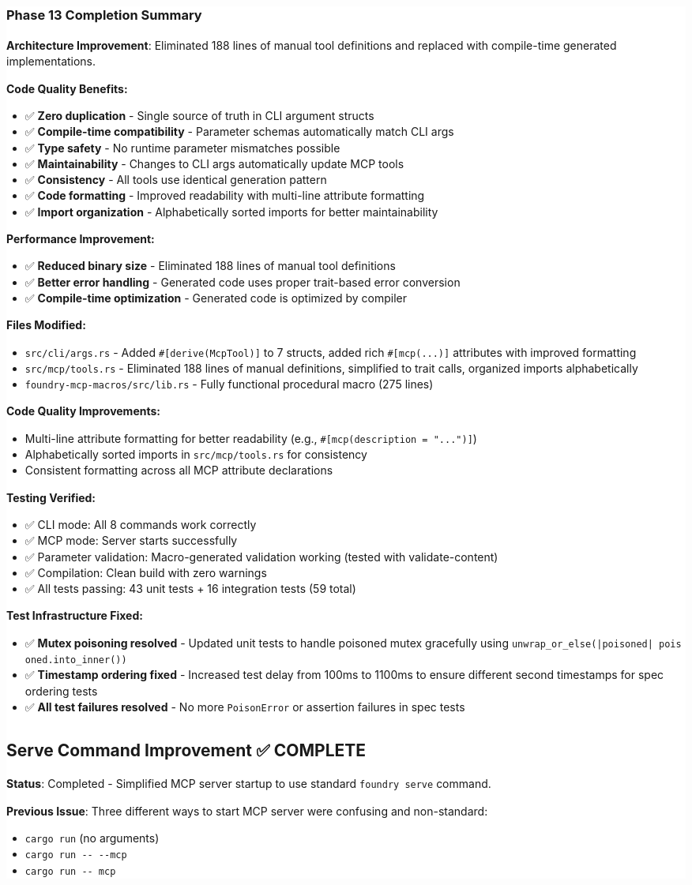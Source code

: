 ### Phase 13 Completion Summary

**Architecture Improvement**: Eliminated 188 lines of manual tool definitions and replaced with compile-time generated implementations.

**Code Quality Benefits:**

- ✅ **Zero duplication** - Single source of truth in CLI argument structs
- ✅ **Compile-time compatibility** - Parameter schemas automatically match CLI args
- ✅ **Type safety** - No runtime parameter mismatches possible
- ✅ **Maintainability** - Changes to CLI args automatically update MCP tools
- ✅ **Consistency** - All tools use identical generation pattern
- ✅ **Code formatting** - Improved readability with multi-line attribute formatting
- ✅ **Import organization** - Alphabetically sorted imports for better maintainability

**Performance Improvement:**

- ✅ **Reduced binary size** - Eliminated 188 lines of manual tool definitions
- ✅ **Better error handling** - Generated code uses proper trait-based error conversion
- ✅ **Compile-time optimization** - Generated code is optimized by compiler

**Files Modified:**

- `src/cli/args.rs` - Added `#[derive(McpTool)]` to 7 structs, added rich `#[mcp(...)]` attributes with improved formatting
- `src/mcp/tools.rs` - Eliminated 188 lines of manual definitions, simplified to trait calls, organized imports alphabetically
- `foundry-mcp-macros/src/lib.rs` - Fully functional procedural macro (275 lines)

**Code Quality Improvements:**

- Multi-line attribute formatting for better readability (e.g., `#[mcp(description = "...")]`)
- Alphabetically sorted imports in `src/mcp/tools.rs` for consistency
- Consistent formatting across all MCP attribute declarations

**Testing Verified:**

- ✅ CLI mode: All 8 commands work correctly
- ✅ MCP mode: Server starts successfully
- ✅ Parameter validation: Macro-generated validation working (tested with validate-content)
- ✅ Compilation: Clean build with zero warnings
- ✅ All tests passing: 43 unit tests + 16 integration tests (59 total)

**Test Infrastructure Fixed:**

- ✅ **Mutex poisoning resolved** - Updated unit tests to handle poisoned mutex gracefully using `unwrap_or_else(|poisoned| poisoned.into_inner())`
- ✅ **Timestamp ordering fixed** - Increased test delay from 100ms to 1100ms to ensure different second timestamps for spec ordering tests
- ✅ **All test failures resolved** - No more `PoisonError` or assertion failures in spec tests

## Serve Command Improvement ✅ COMPLETE

**Status**: Completed - Simplified MCP server startup to use standard `foundry serve` command.

**Previous Issue**: Three different ways to start MCP server were confusing and non-standard:
- `cargo run` (no arguments)
- `cargo run -- --mcp` 
- `cargo run -- mcp`
